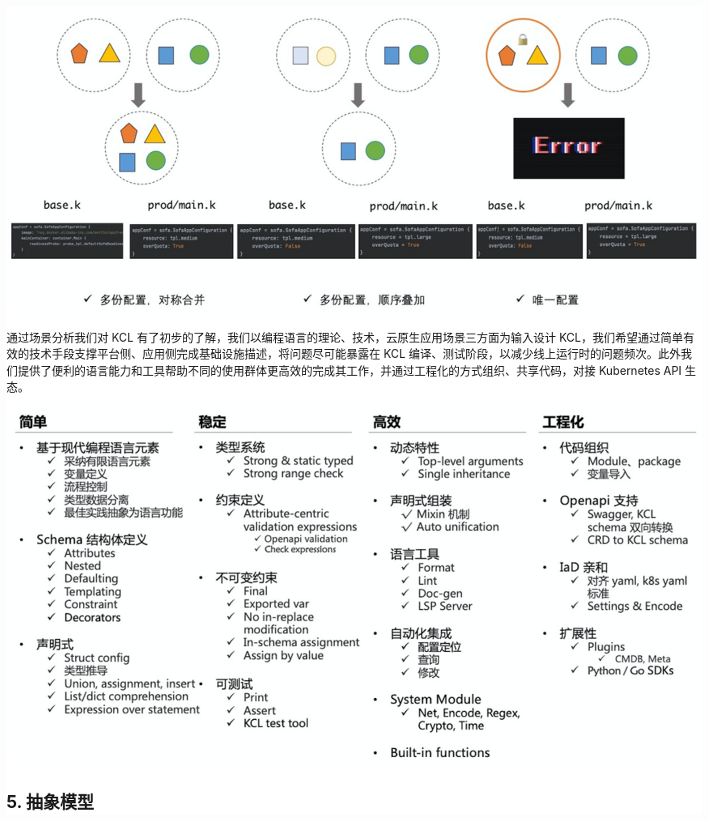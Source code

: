 ![](images/19.png)


通过场景分析我们对 KCL 有了初步的了解，我们以编程语言的理论、技术，云原生应用场景三方面为输入设计 KCL，我们希望通过简单有效的技术手段支撑平台侧、应用侧完成基础设施描述，将问题尽可能暴露在 KCL 编译、测试阶段，以减少线上运行时的问题频次。此外我们提供了便利的语言能力和工具帮助不同的使用群体更高效的完成其工作，并通过工程化的方式组织、共享代码，对接 Kubernetes API 生态。

![](images/20.png)


## 5. 抽象模型
